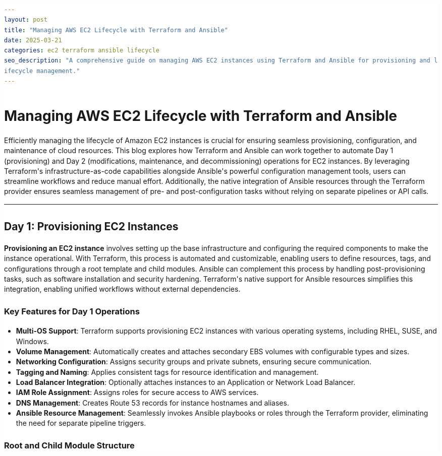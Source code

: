 ```yaml
---
layout: post
title: "Managing AWS EC2 Lifecycle with Terraform and Ansible"
date: 2025-03-21
categories: ec2 terraform ansible lifecycle
seo_description: "A comprehensive guide on managing AWS EC2 instances using Terraform and Ansible for provisioning and lifecycle management."
---
```


# Managing AWS EC2 Lifecycle with Terraform and Ansible

Efficiently managing the lifecycle of Amazon EC2 instances is crucial for ensuring seamless provisioning, configuration, and maintenance of cloud resources. This blog explores how Terraform and Ansible can work together to automate Day 1 (provisioning) and Day 2 (modifications, maintenance, and decommissioning) operations for EC2 instances. By leveraging Terraform's infrastructure-as-code capabilities alongside Ansible's powerful configuration management tools, users can streamline workflows and reduce manual effort. Additionally, the native integration of Ansible resources through the Terraform provider ensures seamless management of pre- and post-configuration tasks without relying on separate pipelines or API calls.

---

## Day 1: Provisioning EC2 Instances

**Provisioning an EC2 instance** involves setting up the base infrastructure and configuring the required components to make the instance operational. With Terraform, this process is automated and customizable, enabling users to define resources, tags, and configurations through a root template and child modules. Ansible can complement this process by handling post-provisioning tasks, such as software installation and security hardening. Terraform's native support for Ansible resources simplifies this integration, enabling unified workflows without external dependencies.

### Key Features for Day 1 Operations

- **Multi-OS Support**: Terraform supports provisioning EC2 instances with various operating systems, including RHEL, SUSE, and Windows.
- **Volume Management**: Automatically creates and attaches secondary EBS volumes with configurable types and sizes.
- **Networking Configuration**: Assigns security groups and private subnets, ensuring secure communication.
- **Tagging and Naming**: Applies consistent tags for resource identification and management.
- **Load Balancer Integration**: Optionally attaches instances to an Application or Network Load Balancer.
- **IAM Role Assignment**: Assigns roles for secure access to AWS services.
- **DNS Management**: Creates Route 53 records for instance hostnames and aliases.
- **Ansible Resource Management**: Seamlessly invokes Ansible playbooks or roles through the Terraform provider, eliminating the need for separate pipeline triggers.

### Root and Child Module Structure
